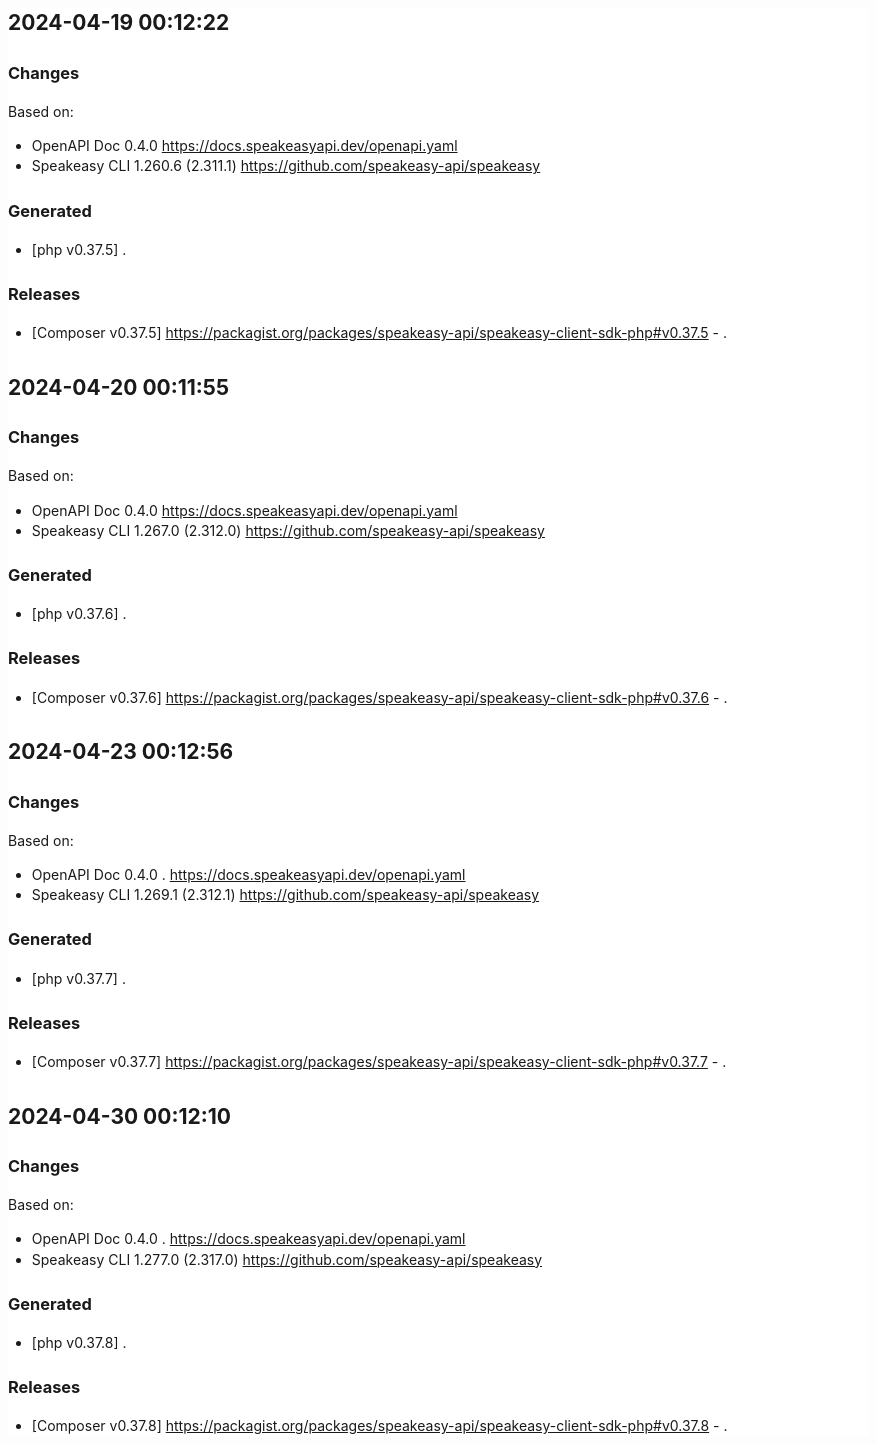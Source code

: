 ## 2024-04-19 00:12:22
### Changes
Based on:
- OpenAPI Doc 0.4.0 https://docs.speakeasyapi.dev/openapi.yaml
- Speakeasy CLI 1.260.6 (2.311.1) https://github.com/speakeasy-api/speakeasy
### Generated
- [php v0.37.5] .
### Releases
- [Composer v0.37.5] https://packagist.org/packages/speakeasy-api/speakeasy-client-sdk-php#v0.37.5 - .

## 2024-04-20 00:11:55
### Changes
Based on:
- OpenAPI Doc 0.4.0 https://docs.speakeasyapi.dev/openapi.yaml
- Speakeasy CLI 1.267.0 (2.312.0) https://github.com/speakeasy-api/speakeasy
### Generated
- [php v0.37.6] .
### Releases
- [Composer v0.37.6] https://packagist.org/packages/speakeasy-api/speakeasy-client-sdk-php#v0.37.6 - .

## 2024-04-23 00:12:56
### Changes
Based on:
- OpenAPI Doc 0.4.0 . https://docs.speakeasyapi.dev/openapi.yaml
- Speakeasy CLI 1.269.1 (2.312.1) https://github.com/speakeasy-api/speakeasy
### Generated
- [php v0.37.7] .
### Releases
- [Composer v0.37.7] https://packagist.org/packages/speakeasy-api/speakeasy-client-sdk-php#v0.37.7 - .

## 2024-04-30 00:12:10
### Changes
Based on:
- OpenAPI Doc 0.4.0 . https://docs.speakeasyapi.dev/openapi.yaml
- Speakeasy CLI 1.277.0 (2.317.0) https://github.com/speakeasy-api/speakeasy
### Generated
- [php v0.37.8] .
### Releases
- [Composer v0.37.8] https://packagist.org/packages/speakeasy-api/speakeasy-client-sdk-php#v0.37.8 - .
